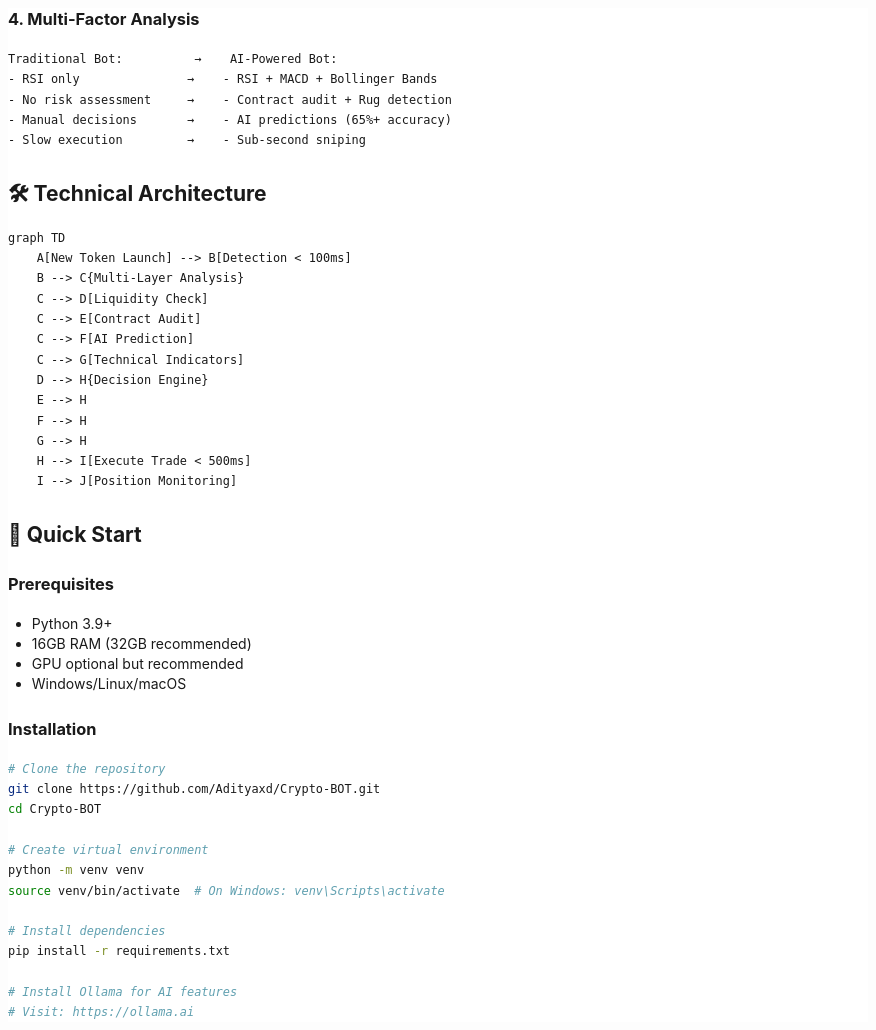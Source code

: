 ### 4. **Multi-Factor Analysis**
```
Traditional Bot:          →    AI-Powered Bot:
- RSI only               →    - RSI + MACD + Bollinger Bands
- No risk assessment     →    - Contract audit + Rug detection
- Manual decisions       →    - AI predictions (65%+ accuracy)
- Slow execution         →    - Sub-second sniping
```

## 🛠️ Technical Architecture

```mermaid
graph TD
    A[New Token Launch] --> B[Detection < 100ms]
    B --> C{Multi-Layer Analysis}
    C --> D[Liquidity Check]
    C --> E[Contract Audit]
    C --> F[AI Prediction]
    C --> G[Technical Indicators]
    D --> H{Decision Engine}
    E --> H
    F --> H
    G --> H
    H --> I[Execute Trade < 500ms]
    I --> J[Position Monitoring]
```

## 🚀 Quick Start

### Prerequisites
- Python 3.9+
- 16GB RAM (32GB recommended)
- GPU optional but recommended
- Windows/Linux/macOS

### Installation

```bash
# Clone the repository
git clone https://github.com/Adityaxd/Crypto-BOT.git
cd Crypto-BOT

# Create virtual environment
python -m venv venv
source venv/bin/activate  # On Windows: venv\Scripts\activate

# Install dependencies
pip install -r requirements.txt

# Install Ollama for AI features
# Visit: https://ollama.ai
```
